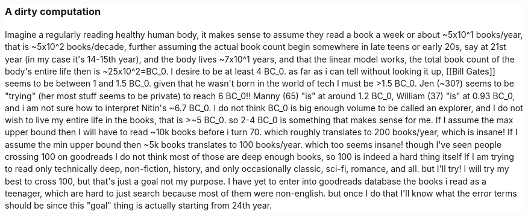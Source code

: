 ### A dirty computation
Imagine a regularly reading healthy human body, it makes sense to assume they read a book a week or about ~5x10^1 books/year, that is ~5x10^2 books/decade, further assuming the actual book count begin somewhere in late teens or early 20s, say at 21st year (in my case it's 14-15th year), and the body lives ~7x10^1 years, and that the linear model works, the total book count of the body's entire life then is ~25x10^2=BC_0. 
I desire to be at least 4 BC_0. as far as i can tell without looking it up, [[Bill Gates]] seems to be between 1 and 1.5 BC_0. given that he wasn't born in the world of tech I must be >1.5 BC_0. Jen (~30?) seems to be "trying" (her most stuff seems to be private) to reach 6 BC_0!! Manny (65) "is" at around 1.2 BC_0, William (37) "is" at 0.93 BC_0, and i am not sure how to interpret Nitin's ~6.7 BC_0.
I do not think BC_0 is big enough volume to be called an explorer, and I do not wish to live my entire life in the books, that is >~5 BC_0. so 2-4 BC_0 is something that makes sense for me. If I assume the max upper bound then I will have to read ~10k books before i turn 70. which roughly translates to 200 books/year, which is insane! If I assume the min upper bound then ~5k books translates to 100 books/year. which too seems insane! though I've seen people crossing 100 on goodreads I do not think most of those are deep enough books, so 100 is indeed a hard thing itself If I am trying to read only technically deep, non-fiction, history, and only occasionally classic, sci-fi, romance, and all. but I'll try! I will try my best to cross 100, but that's just a goal not my purpose.
I have yet to enter into goodreads database the books i read as a teenager, which are hard to just search because most of them were non-english. but once I do that I'll know what the error terms should be since this "goal" thing is actually starting from 24th year.